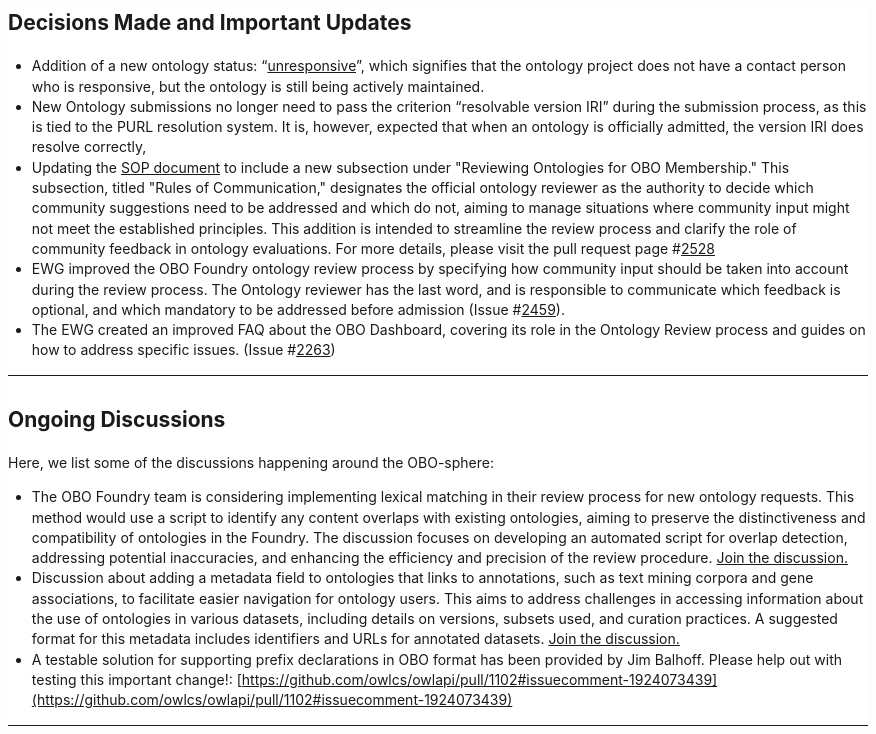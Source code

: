 
## Decisions Made and Important Updates



* Addition of a new ontology status: “[unresponsive](https://obofoundry.org/docs/OntologyStatus.html)”, which signifies that the ontology project does not have a contact person who is responsive, but the ontology is still being actively maintained. 
* New Ontology submissions no longer need to pass the criterion “resolvable version IRI” during the submission process, as this is tied to the PURL resolution system. It is, however, expected that when an ontology is officially admitted, the version IRI does resolve correctly,  
* Updating the [SOP document](https://obofoundry.org/docs/SOP.html) to include a new subsection under "Reviewing Ontologies for OBO Membership." This subsection, titled "Rules of Communication," designates the official ontology reviewer as the authority to decide which community suggestions need to be addressed and which do not, aiming to manage situations where community input might not meet the established principles. This addition is intended to streamline the review process and clarify the role of community feedback in ontology evaluations. For more details, please visit the pull request page #[2528](https://github.com/OBOFoundry/OBOFoundry.github.io/pull/2528)
* EWG improved the OBO Foundry ontology review process by specifying how community input should be taken into account during the review process. The Ontology reviewer has the last word, and is responsible to communicate which feedback is optional, and which mandatory to be addressed before admission (Issue #[2459](https://github.com/OBOFoundry/OBOFoundry.github.io/issues/2459)).
* The EWG created an improved FAQ about the OBO Dashboard, covering its role in the Ontology Review process and guides on how to address specific issues.  (Issue #[2263](https://github.com/OBOFoundry/OBOFoundry.github.io/issues/2263))


---


## Ongoing Discussions

Here, we list some of the discussions happening around the OBO-sphere:



* The OBO Foundry team is considering implementing lexical matching in their review process for new ontology requests. This method would use a script to identify any content overlaps with existing ontologies, aiming to preserve the distinctiveness and compatibility of ontologies in the Foundry. The discussion focuses on developing an automated script for overlap detection, addressing potential inaccuracies, and enhancing the efficiency and precision of the review procedure. [Join the discussion.](https://github.com/OBOFoundry/OBOFoundry.github.io/issues/2517)
* Discussion about adding a metadata field to ontologies that links to annotations, such as text mining corpora and gene associations, to facilitate easier navigation for ontology users. This aims to address challenges in accessing information about the use of ontologies in various datasets, including details on versions, subsets used, and curation practices. A suggested format for this metadata includes identifiers and URLs for annotated datasets. [Join the discussion.](https://github.com/OBOFoundry/OBOFoundry.github.io/issues/2527)
* A testable solution for supporting prefix declarations in OBO format has been provided by Jim Balhoff. Please help out with testing this important change!: [https://github.com/owlcs/owlapi/pull/1102#issuecomment-1924073439](https://github.com/owlcs/owlapi/pull/1102#issuecomment-1924073439)


---
